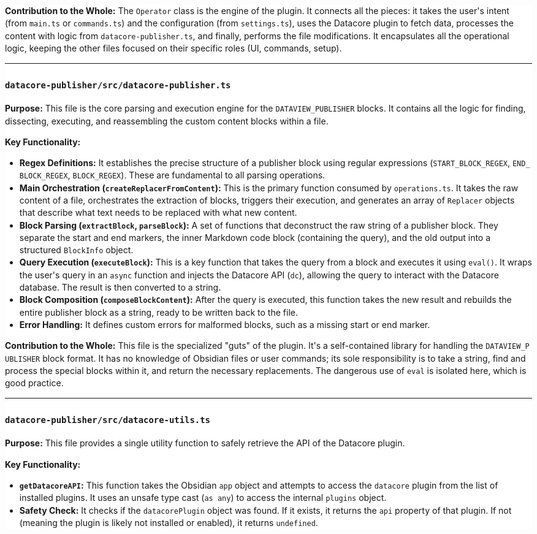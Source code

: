 **Contribution to the Whole:**
The `Operator` class is the engine of the plugin. It connects all the pieces: it takes the user's intent (from `main.ts` or `commands.ts`) and the configuration (from `settings.ts`), uses the Datacore plugin to fetch data, processes the content with logic from `datacore-publisher.ts`, and finally, performs the file modifications. It encapsulates all the operational logic, keeping the other files focused on their specific roles (UI, commands, setup).

---

### `datacore-publisher/src/datacore-publisher.ts`

**Purpose:**
This file is the core parsing and execution engine for the `DATAVIEW_PUBLISHER` blocks. It contains all the logic for finding, dissecting, executing, and reassembling the custom content blocks within a file.

**Key Functionality:**
- **Regex Definitions:** It establishes the precise structure of a publisher block using regular expressions (`START_BLOCK_REGEX`, `END_BLOCK_REGEX`, `BLOCK_REGEX`). These are fundamental to all parsing operations.
- **Main Orchestration (`createReplacerFromContent`):** This is the primary function consumed by `operations.ts`. It takes the raw content of a file, orchestrates the extraction of blocks, triggers their execution, and generates an array of `Replacer` objects that describe what text needs to be replaced with what new content.
- **Block Parsing (`extractBlock`, `parseBlock`):** A set of functions that deconstruct the raw string of a publisher block. They separate the start and end markers, the inner Markdown code block (containing the query), and the old output into a structured `BlockInfo` object.
- **Query Execution (`executeBlock`):** This is a key function that takes the query from a block and executes it using `eval()`. It wraps the user's query in an `async` function and injects the Datacore API (`dc`), allowing the query to interact with the Datacore database. The result is then converted to a string.
- **Block Composition (`composeBlockContent`):** After the query is executed, this function takes the new result and rebuilds the entire publisher block as a string, ready to be written back to the file.
- **Error Handling:** It defines custom errors for malformed blocks, such as a missing start or end marker.

**Contribution to the Whole:**
This file is the specialized "guts" of the plugin. It's a self-contained library for handling the `DATAVIEW_PUBLISHER` block format. It has no knowledge of Obsidian files or user commands; its sole responsibility is to take a string, find and process the special blocks within it, and return the necessary replacements. The dangerous use of `eval` is isolated here, which is good practice.

---

### `datacore-publisher/src/datacore-utils.ts`

**Purpose:**
This file provides a single utility function to safely retrieve the API of the Datacore plugin.

**Key Functionality:**
- **`getDatacoreAPI`:** This function takes the Obsidian `app` object and attempts to access the `datacore` plugin from the list of installed plugins. It uses an unsafe type cast (`as any`) to access the internal `plugins` object.
- **Safety Check:** It checks if the `datacorePlugin` object was found. If it exists, it returns the `api` property of that plugin. If not (meaning the plugin is likely not installed or enabled), it returns `undefined`.
